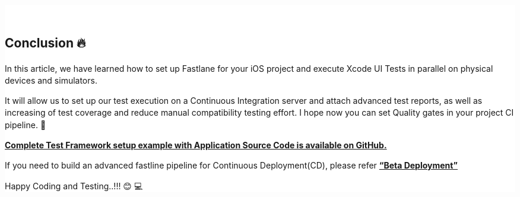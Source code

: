 
<br>

## Conclusion 🔥

In this article, we have learned how to set up Fastlane for your iOS project and execute Xcode UI Tests in parallel on physical devices and simulators.

It will allow us to set up our test execution on a Continuous Integration server and attach advanced test reports, 
as well as increasing of test coverage and reduce manual compatibility testing effort. I hope now you can set Quality gates in your project CI pipeline. 🤗

**[Complete Test Framework setup example with Application Source Code is available on GitHub.](https://github.com/dilshan5/ExampleFastLaneiOS)**

If you need to build an advanced fastline pipeline for Continuous Deployment(CD), please refer **[“Beta Deployment”](http://docs.fastlane.tools/getting-started/ios/beta-deployment/)**


Happy Coding and Testing..!!! 😊 💻
